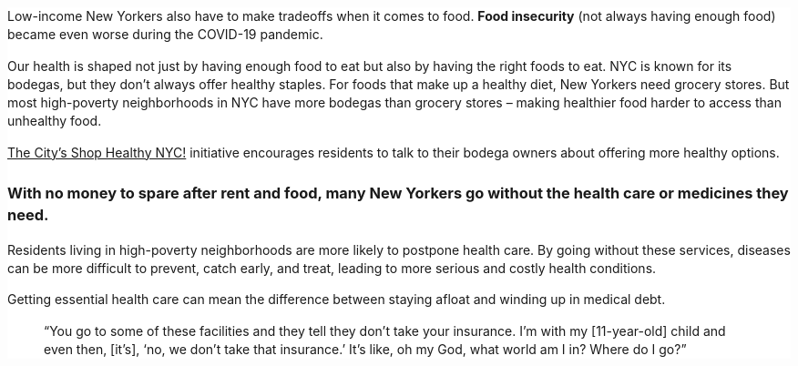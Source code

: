 Low-income New Yorkers also have to make tradeoffs when it comes to food. <strong>Food insecurity</strong> (not always having enough food) became even worse during the COVID-19 pandemic.

Our health is shaped not just by having enough food to eat but also by having the right foods to eat. NYC is known for its bodegas, but they don’t always offer healthy staples. For foods that make up a healthy diet, New Yorkers need grocery stores. But most high-poverty neighborhoods in NYC have more bodegas than grocery stores – making healthier food harder to access than unhealthy food.

<div class="my-4 py-2 border-top border-bottom">
<iframe title="Neighborhoods with higher poverty have less access to healthy foods - a higher ratio of bodegas to supermarkets" aria-label="Scatter Plot" id="datawrapper-chart-we5Yo" src="https://datawrapper.dwcdn.net/we5Yo/1/" scrolling="no" frameborder="0" style="width: 0; min-width: 100% !important; border: none;" height="600" data-external="1"></iframe><script type="text/javascript">!function(){"use strict";window.addEventListener("message",(function(a){if(void 0!==a.data["datawrapper-height"]){var e=document.querySelectorAll("iframe");for(var t in a.data["datawrapper-height"])for(var r=0;r<e.length;r++)if(e[r].contentWindow===a.source){var i=a.data["datawrapper-height"][t]+"px";e[r].style.height=i}}}))}();</script>
</div>

<a href="https://www.nyc.gov/site/doh/health/neighborhood-health/shop-health.page">The City’s Shop Healthy NYC!</a> initiative encourages residents to talk to their bodega owners about offering more healthy options.

### With no money to spare after rent and food, many New Yorkers go without the health care or medicines they need.

Residents living in high-poverty neighborhoods are more likely to postpone health care. By going without these services, diseases can be more difficult to prevent, catch early, and treat, leading to more serious and costly health conditions.

</div>
<div class="wide my-4 border-top border-bottom py-2">
<iframe title="Households in higher-poverty neighborhoods are more likely to postpone medical care" aria-label="Dot Plot" id="datawrapper-chart-W8Je1" src="https://datawrapper.dwcdn.net/W8Je1/1/" scrolling="no" frameborder="0" style="width: 0; min-width: 100% !important; border: none;" height="523" data-external="1"></iframe><script type="text/javascript">!function(){"use strict";window.addEventListener("message",(function(a){if(void 0!==a.data["datawrapper-height"]){var e=document.querySelectorAll("iframe");for(var t in a.data["datawrapper-height"])for(var r=0;r<e.length;r++)if(e[r].contentWindow===a.source){var i=a.data["datawrapper-height"][t]+"px";e[r].style.height=i}}}))}();</script>
</div>
<div class="narrow">

Getting essential health care can mean the difference between staying afloat and winding up in medical debt.

<div class="pullquote my-4">
<figure class="my-2">
    <figcaption>“You go to some of these facilities and they tell they don’t take your insurance. I’m with my [11-year-old] child and even then, [it’s], ‘no, we don’t take that insurance.’ It’s like, oh my God, what world am I in? Where do I go?” </figcaption>
    <audio controls src="clip-insurance.mp3" style="width:100%;">
            <a href="clip-insurance.mp3">
                Download audio
            </a>
    </audio>
</figure>
</div>

